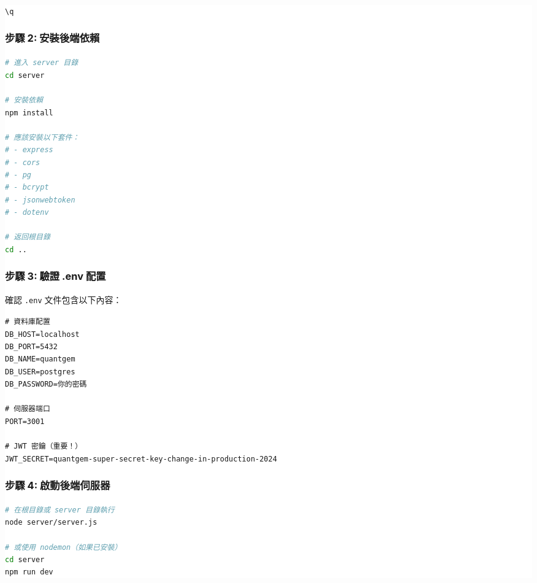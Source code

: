 ```bash
\q
```

### 步驟 2: 安裝後端依賴

```bash
# 進入 server 目錄
cd server

# 安裝依賴
npm install

# 應該安裝以下套件：
# - express
# - cors
# - pg
# - bcrypt
# - jsonwebtoken
# - dotenv

# 返回根目錄
cd ..
```

### 步驟 3: 驗證 .env 配置

確認 `.env` 文件包含以下內容：

```env
# 資料庫配置
DB_HOST=localhost
DB_PORT=5432
DB_NAME=quantgem
DB_USER=postgres
DB_PASSWORD=你的密碼

# 伺服器端口
PORT=3001

# JWT 密鑰（重要！）
JWT_SECRET=quantgem-super-secret-key-change-in-production-2024
```

### 步驟 4: 啟動後端伺服器

```bash
# 在根目錄或 server 目錄執行
node server/server.js

# 或使用 nodemon（如果已安裝）
cd server
npm run dev
```
